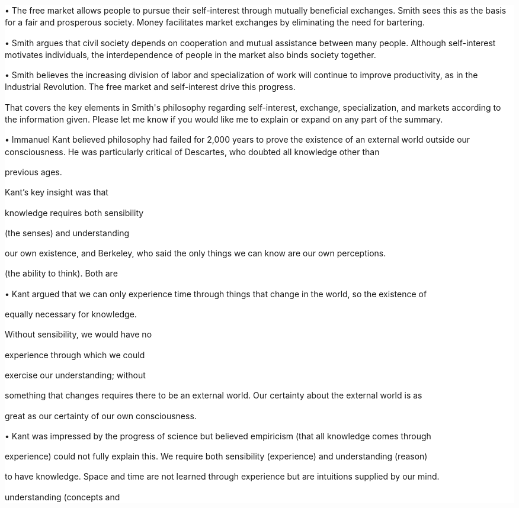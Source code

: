 • The free market allows people to pursue their self-interest through mutually beneficial exchanges. Smith sees this as the basis for a fair and prosperous society. Money facilitates market exchanges by eliminating the need for bartering.

• Smith argues that civil society depends on cooperation and mutual assistance between many people. Although self-interest motivates individuals, the interdependence of people in the market also binds society together.

• Smith believes the increasing division of labor and specialization of work will continue to improve productivity, as in the Industrial Revolution. The free market and self-interest drive this progress.

That covers the key elements in Smith's philosophy regarding self-interest, exchange, specialization, and markets according to the information given. Please let me know if you would like me to explain or expand on any part of the summary.

 

• Immanuel Kant believed philosophy had failed for 2,000 years to prove the existence of an external world
outside our consciousness. He was particularly critical of Descartes, who doubted all knowledge other than

previous ages.

Kant’s key insight was that

knowledge requires both sensibility

(the senses) and understanding

our own existence, and Berkeley, who said the only things we can know are our own perceptions.

(the ability to think). Both are

• Kant argued that we can only experience time through things that change in the world, so the existence of

equally necessary for knowledge.

Without sensibility, we would have no

experience through which we could

exercise our understanding; without

something that changes requires there to be an external world. Our certainty about the external world is as

great as our certainty of our own consciousness.

• Kant was impressed by the progress of science but believed empiricism (that all knowledge comes through

experience) could not fully explain this. We require both sensibility (experience) and understanding (reason)

to have knowledge. Space and time are not learned through experience but are intuitions supplied by our mind.

understanding (concepts and
